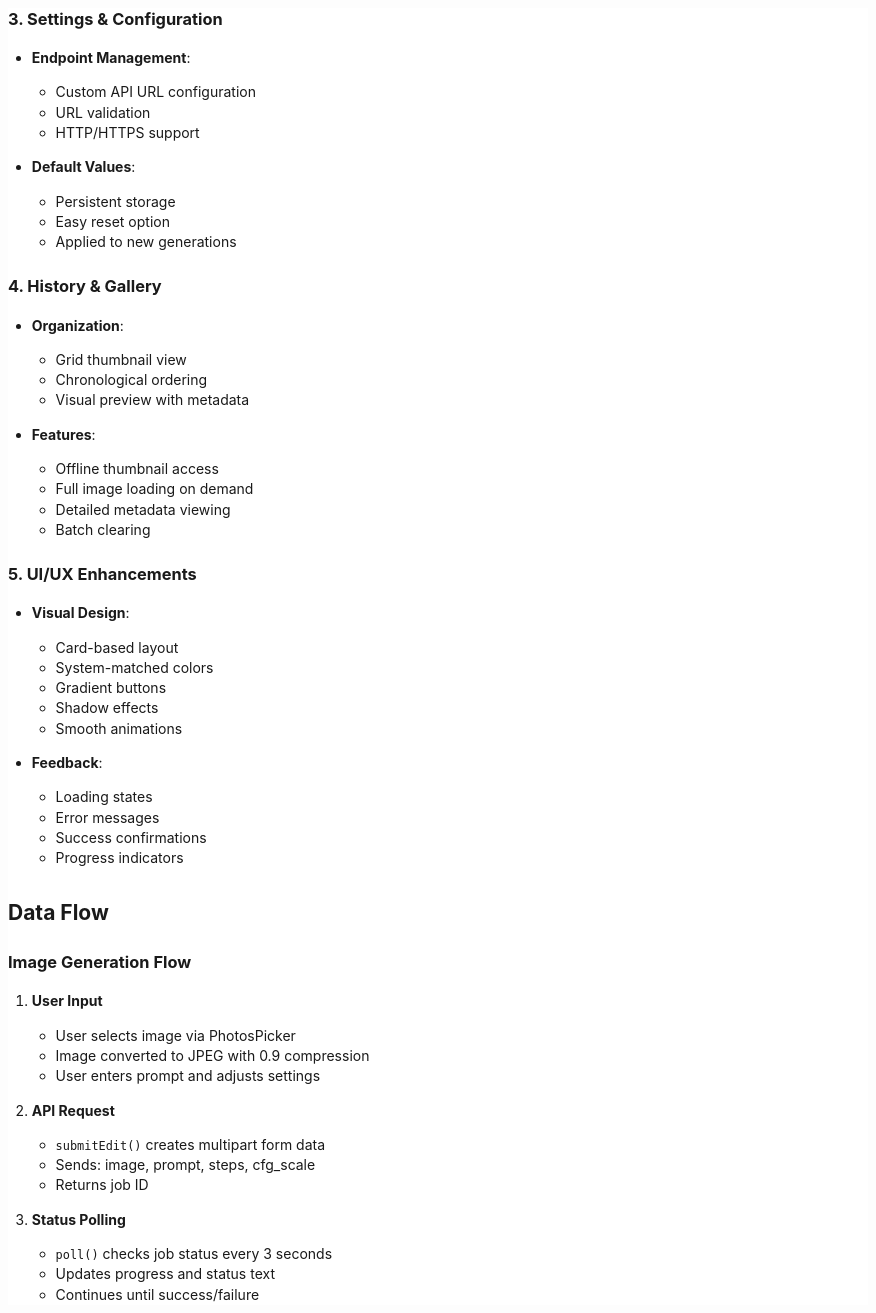 ### 3. Settings & Configuration
- **Endpoint Management**:
  - Custom API URL configuration
  - URL validation
  - HTTP/HTTPS support
  
- **Default Values**:
  - Persistent storage
  - Easy reset option
  - Applied to new generations

### 4. History & Gallery
- **Organization**:
  - Grid thumbnail view
  - Chronological ordering
  - Visual preview with metadata
  
- **Features**:
  - Offline thumbnail access
  - Full image loading on demand
  - Detailed metadata viewing
  - Batch clearing

### 5. UI/UX Enhancements
- **Visual Design**:
  - Card-based layout
  - System-matched colors
  - Gradient buttons
  - Shadow effects
  - Smooth animations
  
- **Feedback**:
  - Loading states
  - Error messages
  - Success confirmations
  - Progress indicators

## Data Flow

### Image Generation Flow

1. **User Input**
   - User selects image via PhotosPicker
   - Image converted to JPEG with 0.9 compression
   - User enters prompt and adjusts settings

2. **API Request**
   - `submitEdit()` creates multipart form data
   - Sends: image, prompt, steps, cfg_scale
   - Returns job ID

3. **Status Polling**
   - `poll()` checks job status every 3 seconds
   - Updates progress and status text
   - Continues until success/failure
